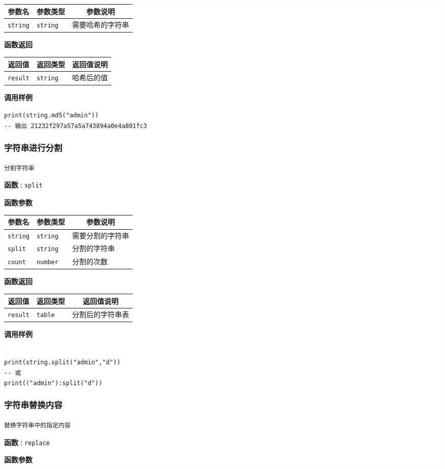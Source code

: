 参数名 | 参数类型 | 参数说明
---- | ---- | ----
`string` | `string` | 需要哈希的字符串


**函数返回**

返回值 | 返回类型 | 返回值说明
---- | ---- | ----
`result` | `string` | 哈希后的值

**调用样例**

```poc
print(string.md5("admin"))
-- 输出 21232f297a57a5a743894a0e4a801fc3

```

### 字符串进行分割

    分割字符串

**函数** : `split`


**函数参数**

参数名 | 参数类型 | 参数说明
---- | ---- | ----
`string` | `string` | 需要分割的字符串
`split` | `string` | 分割的字符串
`count` | `number` | 分割的次数


**函数返回**

返回值 | 返回类型 | 返回值说明
---- | ---- | ----
`result` | `table` | 分割后的字符串表

**调用样例**

```poc

print(string.split("admin","d"))
-- 或
print(("admin"):split("d"))

```

### 字符串替换内容

    替换字符串中的指定内容

**函数** : `replace`


**函数参数**
